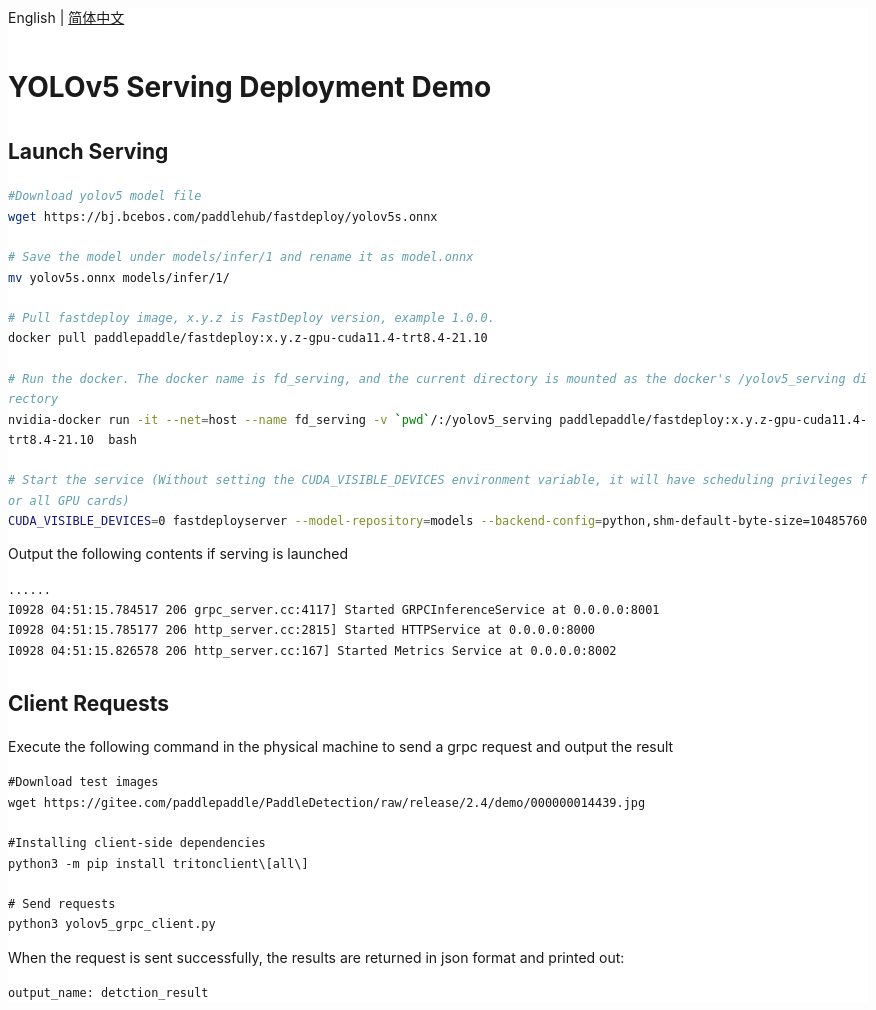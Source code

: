 English | [简体中文](README_CN.md)
# YOLOv5 Serving Deployment Demo

## Launch Serving

```bash
#Download yolov5 model file
wget https://bj.bcebos.com/paddlehub/fastdeploy/yolov5s.onnx

# Save the model under models/infer/1 and rename it as model.onnx
mv yolov5s.onnx models/infer/1/

# Pull fastdeploy image, x.y.z is FastDeploy version, example 1.0.0.
docker pull paddlepaddle/fastdeploy:x.y.z-gpu-cuda11.4-trt8.4-21.10

# Run the docker. The docker name is fd_serving, and the current directory is mounted as the docker's /yolov5_serving directory
nvidia-docker run -it --net=host --name fd_serving -v `pwd`/:/yolov5_serving paddlepaddle/fastdeploy:x.y.z-gpu-cuda11.4-trt8.4-21.10  bash

# Start the service (Without setting the CUDA_VISIBLE_DEVICES environment variable, it will have scheduling privileges for all GPU cards)
CUDA_VISIBLE_DEVICES=0 fastdeployserver --model-repository=models --backend-config=python,shm-default-byte-size=10485760
```

Output the following contents if serving is launched

```
......
I0928 04:51:15.784517 206 grpc_server.cc:4117] Started GRPCInferenceService at 0.0.0.0:8001
I0928 04:51:15.785177 206 http_server.cc:2815] Started HTTPService at 0.0.0.0:8000
I0928 04:51:15.826578 206 http_server.cc:167] Started Metrics Service at 0.0.0.0:8002
```

## Client Requests

Execute the following command in the physical machine to send a grpc request and output the result

```
#Download test images
wget https://gitee.com/paddlepaddle/PaddleDetection/raw/release/2.4/demo/000000014439.jpg

#Installing client-side dependencies
python3 -m pip install tritonclient\[all\]

# Send requests
python3 yolov5_grpc_client.py
```

When the request is sent successfully, the results are returned in json format and printed out:

```
output_name: detction_result
```